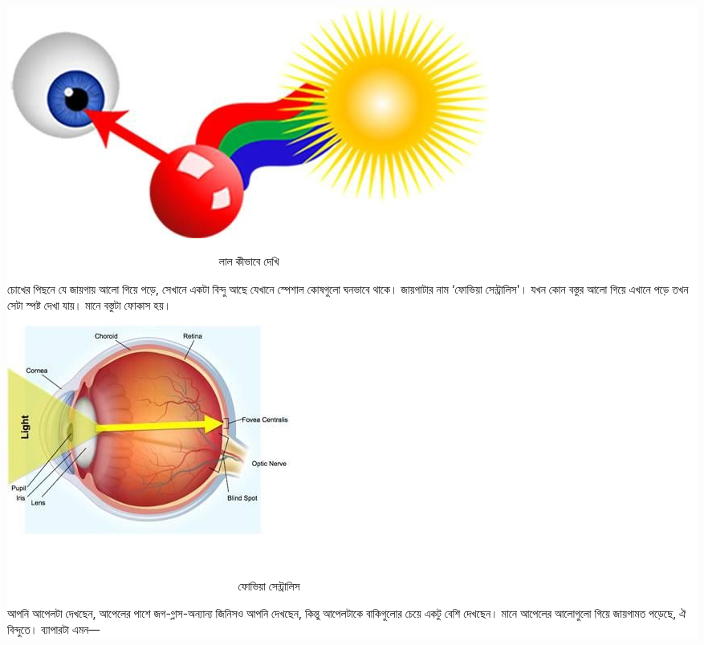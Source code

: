 ![](images/49496045_2215873628627745_4142137645050363904_n.jpg)

                                                                   লাল কীভাবে দেখি

চোখের পিছনে যে জায়গায় আলো গিয়ে পড়ে, সেখানে একটা বিন্দু আছে যেখানে স্পেশাল কোষগুলো ঘনভাবে থাকে। জায়গাটার নাম ‘ফোভিয়া সেন্ট্রালিস'। যখন কোন বস্তুর আলো গিয়ে এখানে পড়ে তখন সেটা স্পষ্ট দেখা যায়। মানে বস্তুটা ফোকাস হয়।

![](images/49170028_2215873848627723_4502876522381574144_n.jpg)

 

                                                                         ফোভিয়া সেন্ট্রালিস

আপনি আপেলটা দেখছেন, আপেলের পাশে জগ-গ্লাস-অন্যান্য জিনিসও আপনি দেখছেন, কিন্তু আপেলটাকে বাকিগুলোর চেয়ে একটু বেশি দেখছেন। মানে আপেলের আলোগুলো গিয়ে জায়গামত পড়েছে, ঐ বিন্দুতে। ব্যাপারটা এমন—
